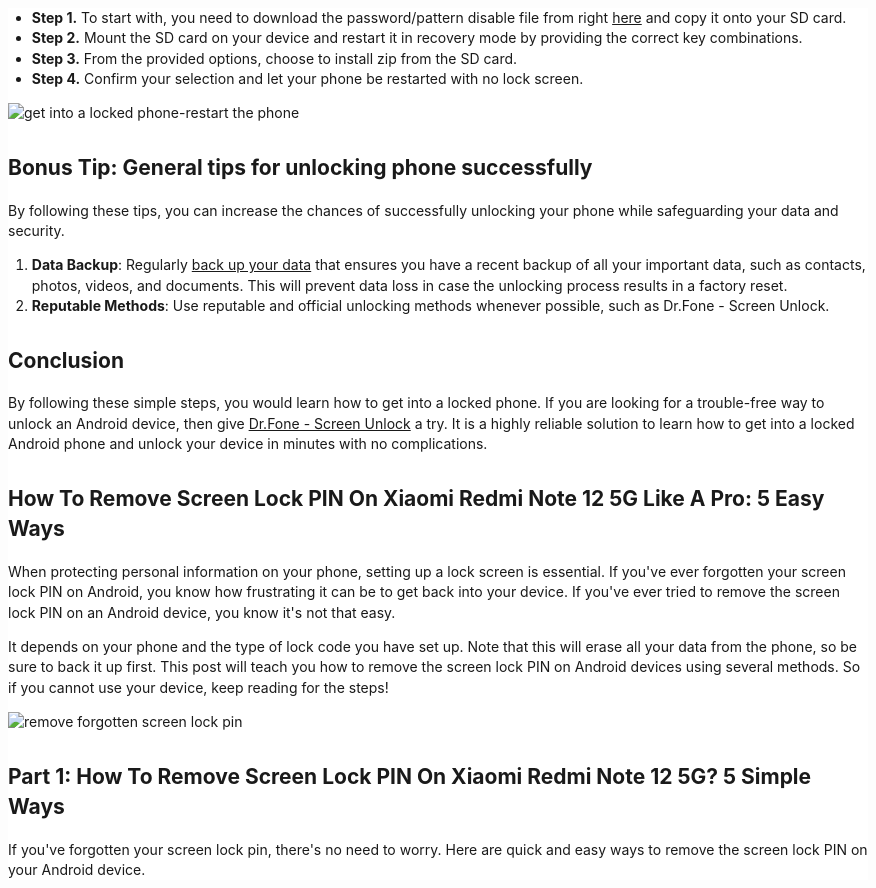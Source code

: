 - **Step 1.** To start with, you need to download the password/pattern disable file from right [here](http://forum.xda-developers.com/attachment.php?attachmentid=2532214&d=1390399283) and copy it onto your SD card.
- **Step 2.** Mount the SD card on your device and restart it in recovery mode by providing the correct key combinations.
- **Step 3.** From the provided options, choose to install zip from the SD card.
- **Step 4.** Confirm your selection and let your phone be restarted with no lock screen.

![get into a locked phone-restart the phone](https://images.wondershare.com/drfone/article/2017/10/15081761542231.jpg)

## Bonus Tip: General tips for unlocking phone successfully

By following these tips, you can increase the chances of successfully unlocking your phone while safeguarding your data and security.

1. **Data Backup**: Regularly [back up your data](https://drfone.wondershare.com/android-transfer.html) that ensures you have a recent backup of all your important data, such as contacts, photos, videos, and documents. This will prevent data loss in case the unlocking process results in a factory reset.
2. **Reputable Methods**: Use reputable and official unlocking methods whenever possible, such as Dr.Fone - Screen Unlock.

## Conclusion

By following these simple steps, you would learn how to get into a locked phone. If you are looking for a trouble-free way to unlock an Android device, then give [Dr.Fone - Screen Unlock](https://download.wondershare.com/drfone_unlock_full3372.exe) a try. It is a highly reliable solution to learn how to get into a locked Android phone and unlock your device in minutes with no complications.



## How To Remove Screen Lock PIN On Xiaomi Redmi Note 12 5G Like A Pro: 5 Easy Ways

When protecting personal information on your phone, setting up a lock screen is essential. If you've ever forgotten your screen lock PIN on Android, you know how frustrating it can be to get back into your device. If you've ever tried to remove the screen lock PIN on an Android device, you know it's not that easy.

It depends on your phone and the type of lock code you have set up. Note that this will erase all your data from the phone, so be sure to back it up first. This post will teach you how to remove the screen lock PIN on Android devices using several methods. So if you cannot use your device, keep reading for the steps!

![remove forgotten screen lock pin](https://images.wondershare.com/drfone/article/2022/10/how-to-remove-screen-lock-pin-on-android-1.jpg)

## Part 1: How To Remove Screen Lock PIN On Xiaomi Redmi Note 12 5G? 5 Simple Ways

If you've forgotten your screen lock pin, there's no need to worry. Here are quick and easy ways to remove the screen lock PIN on your Android device.
